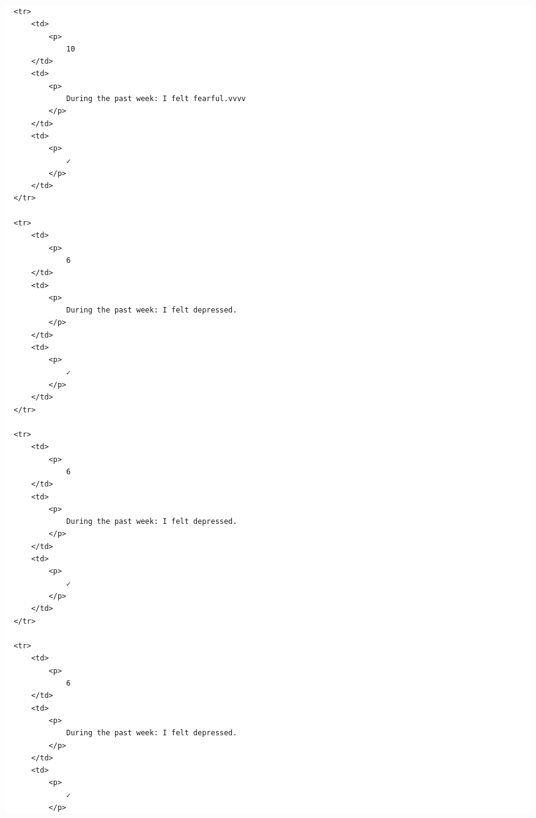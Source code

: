       <tr>
          <td>
              <p>
                  10
          </td>
          <td>
              <p>
                  During the past week: I felt fearful.vvvv
              </p>
          </td>
          <td>
              <p>
                  ✓
              </p>
          </td>
      </tr>

      <tr>
          <td>
              <p>
                  6
          </td>
          <td>
              <p>
                  During the past week: I felt depressed.
              </p>
          </td>
          <td>
              <p>
                  ✓
              </p>
          </td>
      </tr>

      <tr>
          <td>
              <p>
                  6
          </td>
          <td>
              <p>
                  During the past week: I felt depressed.
              </p>
          </td>
          <td>
              <p>
                  ✓
              </p>
          </td>
      </tr>

      <tr>
          <td>
              <p>
                  6
          </td>
          <td>
              <p>
                  During the past week: I felt depressed.
              </p>
          </td>
          <td>
              <p>
                  ✓
              </p>